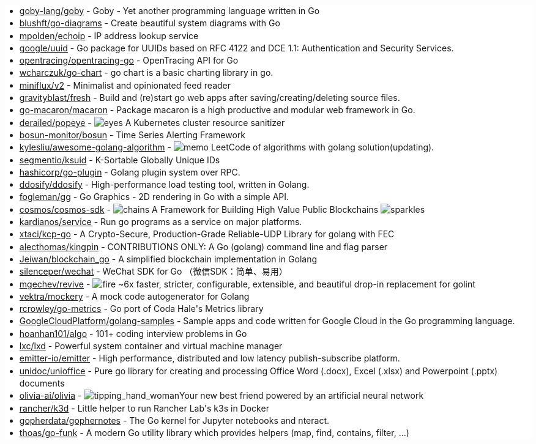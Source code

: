 *   [goby-lang/goby](https://github.com/goby-lang/goby) - Goby - Yet another programming language written in Go
*   [blushft/go-diagrams](https://github.com/blushft/go-diagrams) - Create beautiful system diagrams with Go
*   [mpolden/echoip](https://github.com/mpolden/echoip) - IP address lookup service
*   [google/uuid](https://github.com/google/uuid) - Go package for UUIDs based on RFC 4122 and DCE 1.1: Authentication and Security Services.
*   [opentracing/opentracing-go](https://github.com/opentracing/opentracing-go) - OpenTracing API for Go
*   [wcharczuk/go-chart](https://github.com/wcharczuk/go-chart) - go chart is a basic charting library in go.
*   [miniflux/v2](https://github.com/miniflux/v2) - Minimalist and opinionated feed reader
*   [gravityblast/fresh](https://github.com/gravityblast/fresh) - Build and (re)start go web apps after saving/creating/deleting source files.
*   [go-macaron/macaron](https://github.com/go-macaron/macaron) - Package macaron is a high productive and modular web framework in Go.
*   [derailed/popeye](https://github.com/derailed/popeye) - ![eyes](https://github.githubassets.com/images/icons/emoji/unicode/1f440.png) A Kubernetes cluster resource sanitizer
*   [bosun-monitor/bosun](https://github.com/bosun-monitor/bosun) - Time Series Alerting Framework
*   [kylesliu/awesome-golang-algorithm](https://github.com/kylesliu/awesome-golang-algorithm) - ![memo](https://github.githubassets.com/images/icons/emoji/unicode/1f4dd.png) LeetCode of algorithms with golang solution(updating).
*   [segmentio/ksuid](https://github.com/segmentio/ksuid) - K-Sortable Globally Unique IDs
*   [hashicorp/go-plugin](https://github.com/hashicorp/go-plugin) - Golang plugin system over RPC.
*   [ddosify/ddosify](https://github.com/ddosify/ddosify) - High-performance load testing tool, written in Golang.
*   [fogleman/gg](https://github.com/fogleman/gg) - Go Graphics - 2D rendering in Go with a simple API.
*   [cosmos/cosmos-sdk](https://github.com/cosmos/cosmos-sdk) - ![chains](https://github.githubassets.com/images/icons/emoji/unicode/26d3.png) A Framework for Building High Value Public Blockchains ![sparkles](https://github.githubassets.com/images/icons/emoji/unicode/2728.png)
*   [kardianos/service](https://github.com/kardianos/service) - Run go programs as a service on major platforms.
*   [xtaci/kcp-go](https://github.com/xtaci/kcp-go) - A Crypto-Secure, Production-Grade Reliable-UDP Library for golang with FEC
*   [alecthomas/kingpin](https://github.com/alecthomas/kingpin) - CONTRIBUTIONS ONLY: A Go (golang) command line and flag parser
*   [Jeiwan/blockchain\_go](https://github.com/Jeiwan/blockchain_go) - A simplified blockchain implementation in Golang
*   [silenceper/wechat](https://github.com/silenceper/wechat) - WeChat SDK for Go （微信SDK：简单、易用）
*   [mgechev/revive](https://github.com/mgechev/revive) - ![fire](https://github.githubassets.com/images/icons/emoji/unicode/1f525.png) ~6x faster, stricter, configurable, extensible, and beautiful drop-in replacement for golint
*   [vektra/mockery](https://github.com/vektra/mockery) - A mock code autogenerator for Golang
*   [rcrowley/go-metrics](https://github.com/rcrowley/go-metrics) - Go port of Coda Hale's Metrics library
*   [GoogleCloudPlatform/golang-samples](https://github.com/GoogleCloudPlatform/golang-samples) - Sample apps and code written for Google Cloud in the Go programming language.
*   [hoanhan101/algo](https://github.com/hoanhan101/algo) - 101+ coding interview problems in Go
*   [lxc/lxd](https://github.com/lxc/lxd) - Powerful system container and virtual machine manager
*   [emitter-io/emitter](https://github.com/emitter-io/emitter) - High performance, distributed and low latency publish-subscribe platform.
*   [unidoc/unioffice](https://github.com/unidoc/unioffice) - Pure go library for creating and processing Office Word (.docx), Excel (.xlsx) and Powerpoint (.pptx) documents
*   [olivia-ai/olivia](https://github.com/olivia-ai/olivia) - ![tipping_hand_woman](https://github.githubassets.com/images/icons/emoji/unicode/1f481-2640.png)Your new best friend powered by an artificial neural network
*   [rancher/k3d](https://github.com/rancher/k3d) - Little helper to run Rancher Lab's k3s in Docker
*   [gopherdata/gophernotes](https://github.com/gopherdata/gophernotes) - The Go kernel for Jupyter notebooks and nteract.
*   [thoas/go-funk](https://github.com/thoas/go-funk) - A modern Go utility library which provides helpers (map, find, contains, filter, ...)